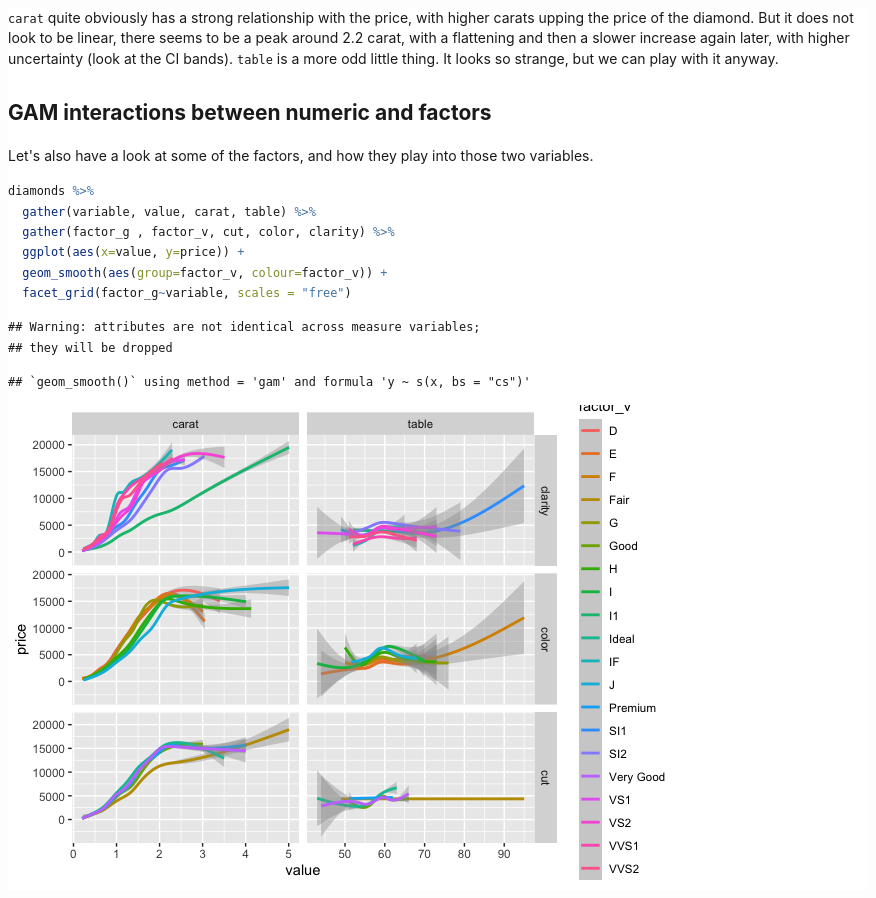 `carat` quite obviously has a strong relationship with the price, with higher carats upping the price of the diamond.
But it does not look to be linear, there seems to be a peak around 2.2 carat, with a flattening and then a slower increase again later, with higher uncertainty (look at the CI bands). 
`table` is a more odd little thing. 
It looks so strange, but we can play with it anyway.


## GAM interactions between numeric and factors
Let's also have a look at some of the factors, and how they play into those two variables.


```r
diamonds %>% 
  gather(variable, value, carat, table) %>% 
  gather(factor_g , factor_v, cut, color, clarity) %>% 
  ggplot(aes(x=value, y=price)) +
  geom_smooth(aes(group=factor_v, colour=factor_v)) +
  facet_grid(factor_g~variable, scales = "free")
```

```
## Warning: attributes are not identical across measure variables;
## they will be dropped
```

```
## `geom_smooth()` using method = 'gam' and formula 'y ~ s(x, bs = "cs")'
```

![](index_files/figure-html/unnamed-chunk-2-1.png)
